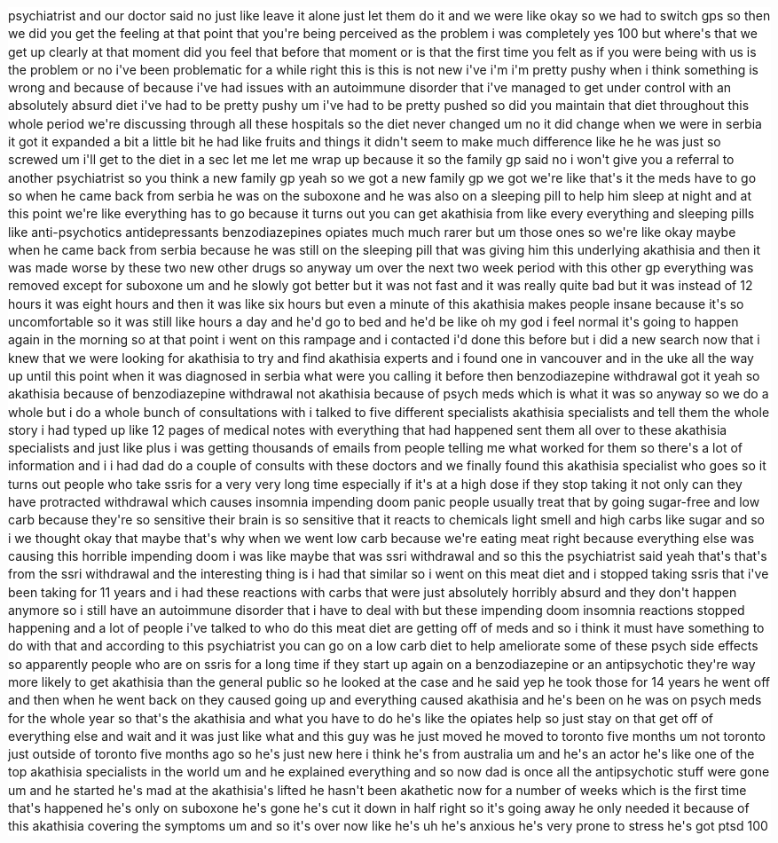 psychiatrist and our doctor said no just like leave it alone just let them do it and we were like okay so we had to switch gps so then we did you get the feeling at that point that you're being perceived as the problem i was completely yes 100 but where's that we get up clearly at that moment did you feel that before that moment or is that the first time you felt as if you were being with us is the problem or no i've been problematic for a while right this is this is not new i've i'm i'm pretty pushy when i think something is wrong and because of because i've had issues with an autoimmune disorder that i've managed to get under control with an absolutely absurd diet i've had to be pretty pushy um i've had to be pretty pushed so did you maintain that diet throughout this whole period we're discussing through all these hospitals so the diet never changed um no it did change when we were in serbia it got it expanded a bit a little bit he had like fruits and things it didn't seem to make much difference like he he was just so screwed um i'll get to the diet in a sec let me let me wrap up because it so the family gp said no i won't give you a referral to another psychiatrist so you think a new family gp yeah so we got a new family gp we got we're like that's it the meds have to go so when he came back from serbia he was on the suboxone and he was also on a sleeping pill to help him sleep at night and at this point we're like everything has to go because it turns out you can get akathisia from like every everything and sleeping pills like anti-psychotics antidepressants benzodiazepines opiates much much rarer but um those ones so we're like okay maybe when he came back from serbia because he was still on the sleeping pill that was giving him this underlying akathisia and then it was made worse by these two new other drugs so anyway um over the next two week period with this other gp everything was removed except for suboxone um and he slowly got better but it was not fast and it was really quite bad but it was instead of 12 hours it was eight hours and then it was like six hours but even a minute of this akathisia makes people insane because it's so uncomfortable so it was still like hours a day and he'd go to bed and he'd be like oh my god i feel normal it's going to happen again in the morning so at that point i went on this rampage and i contacted i'd done this before but i did a new search now that i knew that we were looking for akathisia to try and find akathisia experts and i found one in vancouver and in the uke all the way up until this point when it was diagnosed in serbia what were you calling it before then benzodiazepine withdrawal got it yeah so akathisia because of benzodiazepine withdrawal not akathisia because of psych meds which is what it was so anyway so we do a whole but i do a whole bunch of consultations with i talked to five different specialists akathisia specialists and tell them the whole story i had typed up like 12 pages of medical notes with everything that had happened sent them all over to these akathisia specialists and just like plus i was getting thousands of emails from people telling me what worked for them so there's a lot of information and i i had dad do a couple of consults with these doctors and we finally found this akathisia specialist who goes so it turns out people who take ssris for a very very long time especially if it's at a high dose if they stop taking it not only can they have protracted withdrawal which causes insomnia impending doom panic people usually treat that by going sugar-free and low carb because they're so sensitive their brain is so sensitive that it reacts to chemicals light smell and high carbs like sugar and so i we thought okay that maybe that's why when we went low carb because we're eating meat right because everything else was causing this horrible impending doom i was like maybe that was ssri withdrawal and so this the psychiatrist said yeah that's that's from the ssri withdrawal and the interesting thing is i had that similar so i went on this meat diet and i stopped taking ssris that i've been taking for 11 years and i had these reactions with carbs that were just absolutely horribly absurd and they don't happen anymore so i still have an autoimmune disorder that i have to deal with but these impending doom insomnia reactions stopped happening and a lot of people i've talked to who do this meat diet are getting off of meds and so i think it must have something to do with that and according to this psychiatrist you can go on a low carb diet to help ameliorate some of these psych side effects so apparently people who are on ssris for a long time if they start up again on a benzodiazepine or an antipsychotic they're way more likely to get akathisia than the general public so he looked at the case and he said yep he took those for 14 years he went off and then when he went back on they caused going up and everything caused akathisia and he's been on he was on psych meds for the whole year so that's the akathisia and what you have to do he's like the opiates help so just stay on that get off of everything else and wait and it was just like what and this guy was he just moved he moved to toronto five months um not toronto just outside of toronto five months ago so he's just new here i think he's from australia um and he's an actor he's like one of the top akathisia specialists in the world um and he explained everything and so now dad is once all the antipsychotic stuff were gone um and he started he's mad at the akathisia's lifted he hasn't been akathetic now for a number of weeks which is the first time that's happened he's only on suboxone he's gone he's cut it down in half right so it's going away he only needed it because of this akathisia covering the symptoms um and so it's over now like he's uh he's anxious he's very prone to stress he's got ptsd 100